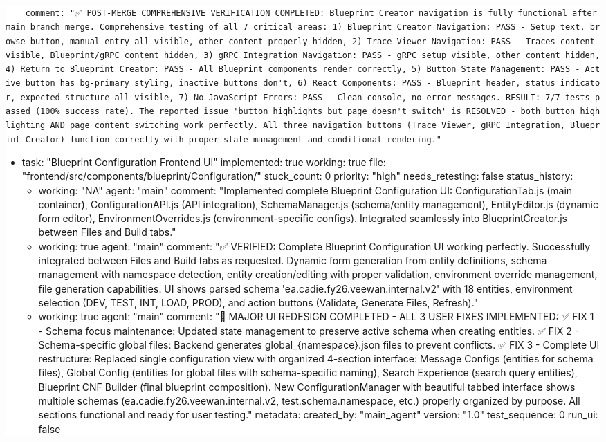         comment: "✅ POST-MERGE COMPREHENSIVE VERIFICATION COMPLETED: Blueprint Creator navigation is fully functional after main branch merge. Comprehensive testing of all 7 critical areas: 1) Blueprint Creator Navigation: PASS - Setup text, browse button, manual entry all visible, other content properly hidden, 2) Trace Viewer Navigation: PASS - Traces content visible, Blueprint/gRPC content hidden, 3) gRPC Integration Navigation: PASS - gRPC setup visible, other content hidden, 4) Return to Blueprint Creator: PASS - All Blueprint components render correctly, 5) Button State Management: PASS - Active button has bg-primary styling, inactive buttons don't, 6) React Components: PASS - Blueprint header, status indicator, expected structure all visible, 7) No JavaScript Errors: PASS - Clean console, no error messages. RESULT: 7/7 tests passed (100% success rate). The reported issue 'button highlights but page doesn't switch' is RESOLVED - both button highlighting AND page content switching work perfectly. All three navigation buttons (Trace Viewer, gRPC Integration, Blueprint Creator) function correctly with proper state management and conditional rendering."

  - task: "Blueprint Configuration Frontend UI"
    implemented: true
    working: true
    file: "frontend/src/components/blueprint/Configuration/"
    stuck_count: 0
    priority: "high"
    needs_retesting: false
    status_history:
      - working: "NA"
        agent: "main"
        comment: "Implemented complete Blueprint Configuration UI: ConfigurationTab.js (main container), ConfigurationAPI.js (API integration), SchemaManager.js (schema/entity management), EntityEditor.js (dynamic form editor), EnvironmentOverrides.js (environment-specific configs). Integrated seamlessly into BlueprintCreator.js between Files and Build tabs."
      - working: true
        agent: "main"
        comment: "✅ VERIFIED: Complete Blueprint Configuration UI working perfectly. Successfully integrated between Files and Build tabs as requested. Dynamic form generation from entity definitions, schema management with namespace detection, entity creation/editing with proper validation, environment override management, file generation capabilities. UI shows parsed schema 'ea.cadie.fy26.veewan.internal.v2' with 18 entities, environment selection (DEV, TEST, INT, LOAD, PROD), and action buttons (Validate, Generate Files, Refresh)."
      - working: true
        agent: "main"
        comment: "🎉 MAJOR UI REDESIGN COMPLETED - ALL 3 USER FIXES IMPLEMENTED: ✅ FIX 1 - Schema focus maintenance: Updated state management to preserve active schema when creating entities. ✅ FIX 2 - Schema-specific global files: Backend generates global_{namespace}.json files to prevent conflicts. ✅ FIX 3 - Complete UI restructure: Replaced single configuration view with organized 4-section interface: Message Configs (entities for schema files), Global Config (entities for global files with schema-specific naming), Search Experience (search query entities), Blueprint CNF Builder (final blueprint composition). New ConfigurationManager with beautiful tabbed interface shows multiple schemas (ea.cadie.fy26.veewan.internal.v2, test.schema.namespace, etc.) properly organized by purpose. All sections functional and ready for user testing."
metadata:
  created_by: "main_agent"
  version: "1.0"
  test_sequence: 0
  run_ui: false
